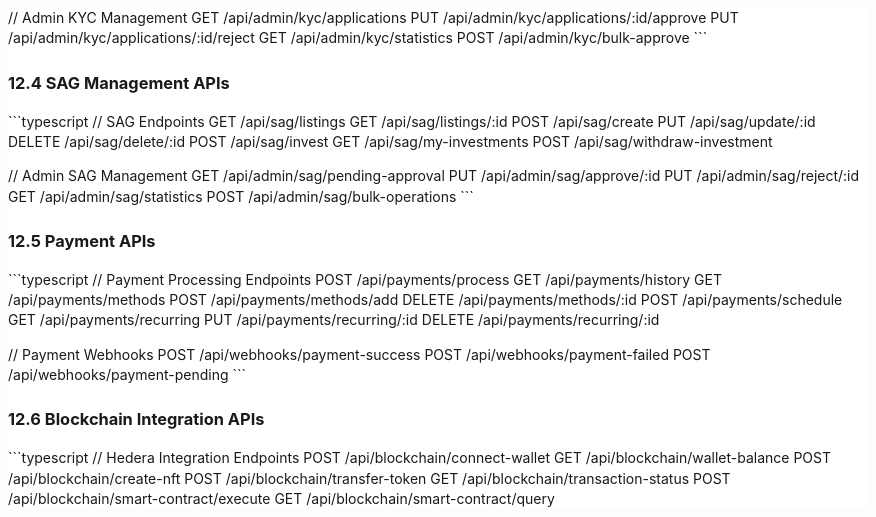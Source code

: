 // Admin KYC Management
GET /api/admin/kyc/applications
PUT /api/admin/kyc/applications/:id/approve
PUT /api/admin/kyc/applications/:id/reject
GET /api/admin/kyc/statistics
POST /api/admin/kyc/bulk-approve
\`\`\`

### 12.4 SAG Management APIs

\`\`\`typescript
// SAG Endpoints
GET /api/sag/listings
GET /api/sag/listings/:id
POST /api/sag/create
PUT /api/sag/update/:id
DELETE /api/sag/delete/:id
POST /api/sag/invest
GET /api/sag/my-investments
POST /api/sag/withdraw-investment

// Admin SAG Management
GET /api/admin/sag/pending-approval
PUT /api/admin/sag/approve/:id
PUT /api/admin/sag/reject/:id
GET /api/admin/sag/statistics
POST /api/admin/sag/bulk-operations
\`\`\`

### 12.5 Payment APIs

\`\`\`typescript
// Payment Processing Endpoints
POST /api/payments/process
GET /api/payments/history
GET /api/payments/methods
POST /api/payments/methods/add
DELETE /api/payments/methods/:id
POST /api/payments/schedule
GET /api/payments/recurring
PUT /api/payments/recurring/:id
DELETE /api/payments/recurring/:id

// Payment Webhooks
POST /api/webhooks/payment-success
POST /api/webhooks/payment-failed
POST /api/webhooks/payment-pending
\`\`\`

### 12.6 Blockchain Integration APIs

\`\`\`typescript
// Hedera Integration Endpoints
POST /api/blockchain/connect-wallet
GET /api/blockchain/wallet-balance
POST /api/blockchain/create-nft
POST /api/blockchain/transfer-token
GET /api/blockchain/transaction-status
POST /api/blockchain/smart-contract/execute
GET /api/blockchain/smart-contract/query
